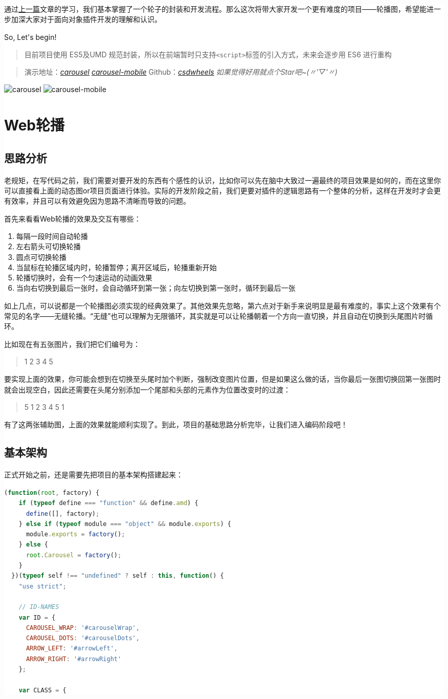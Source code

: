 通过[上一篇](https://rekodsc.com/detail/10)文章的学习，我们基本掌握了一个轮子的封装和开发流程。那么这次将带大家开发一个更有难度的项目——轮播图，希望能进一步加深大家对于面向对象插件开发的理解和认识。

So, Let's begin!

> 目前项目使用 ES5及UMD 规范封装，所以在前端暂时只支持`<script>`标签的引入方式，未来会逐步用 ES6 进行重构

> 演示地址：*[carousel](https://csdoker.github.io/csdemos/carousel/pc/)* *[carousel-mobile](https://csdoker.github.io/csdemos/carousel/mobile/)*
> Github：*[csdwheels](https://github.com/csdoker/csdwheels)*
> *如果觉得好用就点个Star吧~(〃'▽'〃)*



![carousel](https://i.loli.net/2018/08/10/5b6d05ea7e673.gif)
![carousel-mobile](https://i.loli.net/2018/08/10/5b6d05e381d6b.gif)

# Web轮播
## 思路分析
老规矩，在写代码之前，我们需要对要开发的东西有个感性的认识，比如你可以先在脑中大致过一遍最终的项目效果是如何的，而在这里你可以直接看上面的动态图or项目页面进行体验。实际的开发阶段之前，我们更要对插件的逻辑思路有一个整体的分析，这样在开发时才会更有效率，并且可以有效避免因为思路不清晰而导致的问题。

首先来看看Web轮播的效果及交互有哪些：
1. 每隔一段时间自动轮播
2. 左右箭头可切换轮播
3. 圆点可切换轮播
4. 当鼠标在轮播区域内时，轮播暂停；离开区域后，轮播重新开始
5. 轮播切换时，会有一个匀速运动的动画效果
6. 当向右切换到最后一张时，会自动循环到第一张；向左切换到第一张时，循环到最后一张

如上几点，可以说都是一个轮播图必须实现的经典效果了。其他效果先忽略，第六点对于新手来说明显是最有难度的，事实上这个效果有个常见的名字——无缝轮播。“无缝”也可以理解为无限循环，其实就是可以让轮播朝着一个方向一直切换，并且自动在切换到头尾图片时循环。

比如现在有五张图片，我们把它们编号为：
> 1 2 3 4 5

要实现上面的效果，你可能会想到在切换至头尾时加个判断，强制改变图片位置，但是如果这么做的话，当你最后一张图切换回第一张图时就会出现空白，因此还需要在头尾分别添加一个尾部和头部的元素作为位置改变时的过渡：
> 5 1 2 3 4 5 1

有了这两张辅助图，上面的效果就能顺利实现了。到此，项目的基础思路分析完毕，让我们进入编码阶段吧！

## 基本架构
正式开始之前，还是需要先把项目的基本架构搭建起来：
```javascript
(function(root, factory) {
    if (typeof define === "function" && define.amd) {
      define([], factory);
    } else if (typeof module === "object" && module.exports) {
      module.exports = factory();
    } else {
      root.Carousel = factory();
    }
  })(typeof self !== "undefined" ? self : this, function() {
    "use strict";

    // ID-NAMES
    var ID = {
      CAROUSEL_WRAP: '#carouselWrap',
      CAROUSEL_DOTS: '#carouselDots',
      ARROW_LEFT: '#arrowLeft',
      ARROW_RIGHT: '#arrowRight'
    };

    var CLASS = {
```
